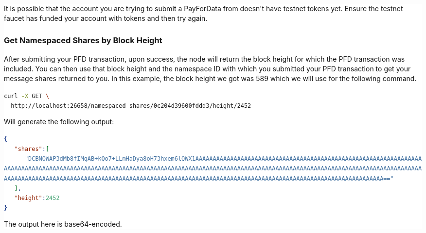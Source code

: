 
It is possible that the account you are trying to submit a PayForData from
doesn't have testnet tokens yet. Ensure the testnet faucet has funded your
account with tokens and then try again.

### Get Namespaced Shares by Block Height

After submitting your PFD transaction, upon success, the node will return
the block height for which the PFD transaction was included. You can then
use that block height and the namespace ID with which you submitted your
PFD transaction to get your message shares returned to you. In this example,
the block height we got was 589 which we will use for the following command.

```sh
curl -X GET \
  http://localhost:26658/namespaced_shares/0c204d39600fddd3/height/2452
```

Will generate the following output:

```json
{
   "shares":[
      "DCBNOWAP3dMb8fIMqAB+kQo7+LLmHaDya8oH73hxem6lQWX1AAAAAAAAAAAAAAAAAAAAAAAAAAAAAAAAAAAAAAAAAAAAAAAAAAAAAAAAAAAAAAAAAAAAAAAAAAAAAAAAAAAAAAAAAAAAAAAAAAAAAAAAAAAAAAAAAAAAAAAAAAAAAAAAAAAAAAAAAAAAAAAAAAAAAAAAAAAAAAAAAAAAAAAAAAAAAAAAAAAAAAAAAAAAAAAAAAAAAAAAAAAAAAAAAAAAAAAAAAAAAAAAAAAAAAAAAAAAAAAAAAAAAAAAAAAAAAAAAAAAAAAAAAAAAAAAAAAAAAAAAAAAAAAAAAAAAA=="
   ],
   "height":2452
}
```

The output here is base64-encoded.

